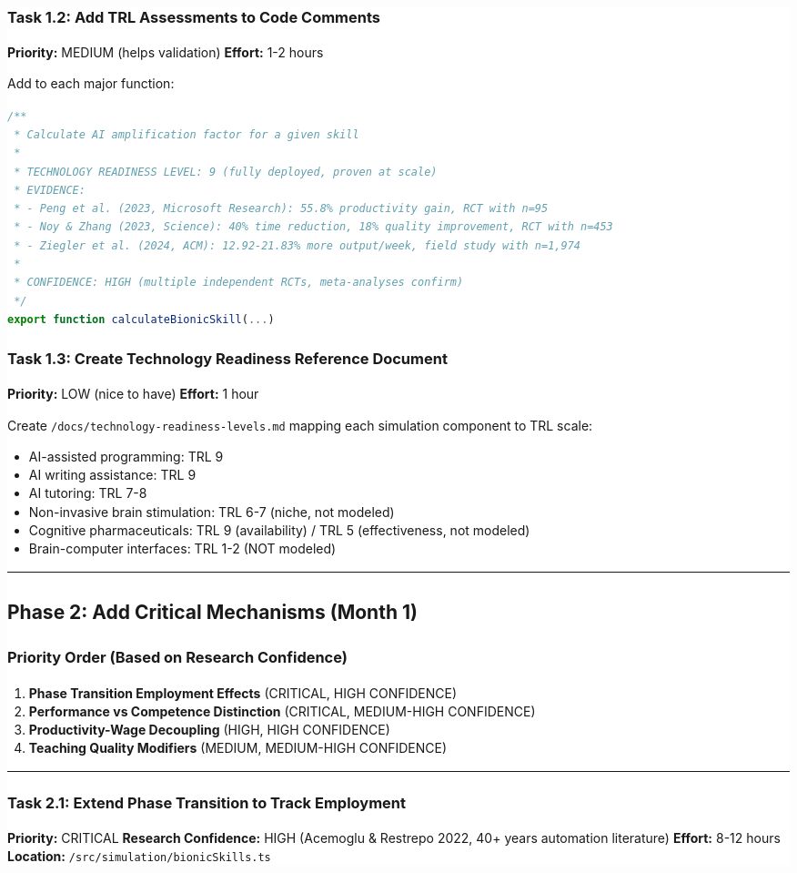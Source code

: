 ### Task 1.2: Add TRL Assessments to Code Comments
**Priority:** MEDIUM (helps validation)
**Effort:** 1-2 hours

Add to each major function:
```typescript
/**
 * Calculate AI amplification factor for a given skill
 *
 * TECHNOLOGY READINESS LEVEL: 9 (fully deployed, proven at scale)
 * EVIDENCE:
 * - Peng et al. (2023, Microsoft Research): 55.8% productivity gain, RCT with n=95
 * - Noy & Zhang (2023, Science): 40% time reduction, 18% quality improvement, RCT with n=453
 * - Ziegler et al. (2024, ACM): 12.92-21.83% more output/week, field study with n=1,974
 *
 * CONFIDENCE: HIGH (multiple independent RCTs, meta-analyses confirm)
 */
export function calculateBionicSkill(...)
```

### Task 1.3: Create Technology Readiness Reference Document
**Priority:** LOW (nice to have)
**Effort:** 1 hour

Create `/docs/technology-readiness-levels.md` mapping each simulation component to TRL scale:
- AI-assisted programming: TRL 9
- AI writing assistance: TRL 9
- AI tutoring: TRL 7-8
- Non-invasive brain stimulation: TRL 6-7 (niche, not modeled)
- Cognitive pharmaceuticals: TRL 9 (availability) / TRL 5 (effectiveness, not modeled)
- Brain-computer interfaces: TRL 1-2 (NOT modeled)

---

## Phase 2: Add Critical Mechanisms (Month 1)

### Priority Order (Based on Research Confidence)

1. **Phase Transition Employment Effects** (CRITICAL, HIGH CONFIDENCE)
2. **Performance vs Competence Distinction** (CRITICAL, MEDIUM-HIGH CONFIDENCE)
3. **Productivity-Wage Decoupling** (HIGH, HIGH CONFIDENCE)
4. **Teaching Quality Modifiers** (MEDIUM, MEDIUM-HIGH CONFIDENCE)

---

### Task 2.1: Extend Phase Transition to Track Employment
**Priority:** CRITICAL
**Research Confidence:** HIGH (Acemoglu & Restrepo 2022, 40+ years automation literature)
**Effort:** 8-12 hours
**Location:** `/src/simulation/bionicSkills.ts`
